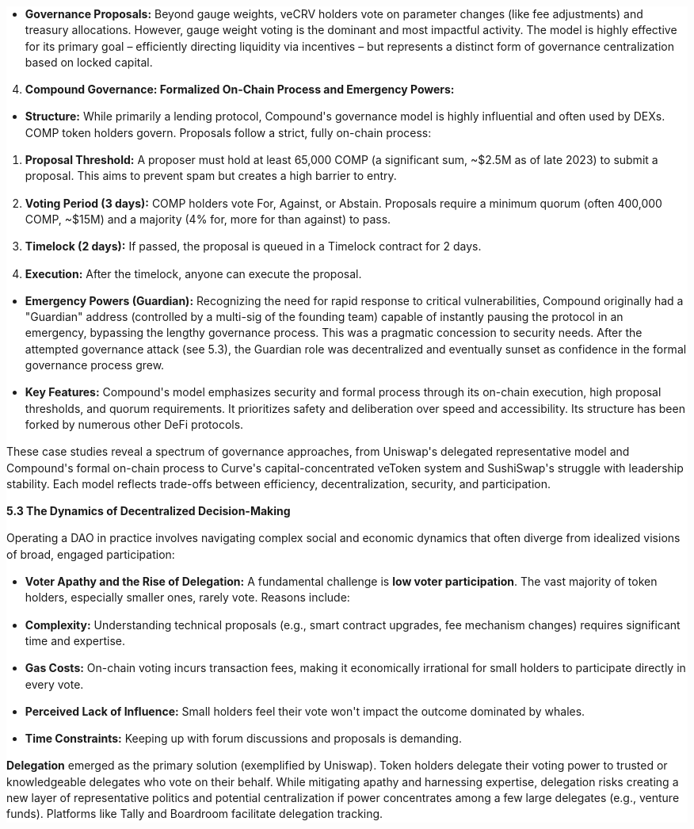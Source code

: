 *   **Governance Proposals:** Beyond gauge weights, veCRV holders vote on parameter changes (like fee adjustments) and treasury allocations. However, gauge weight voting is the dominant and most impactful activity. The model is highly effective for its primary goal – efficiently directing liquidity via incentives – but represents a distinct form of governance centralization based on locked capital.

4.  **Compound Governance: Formalized On-Chain Process and Emergency Powers:**

*   **Structure:** While primarily a lending protocol, Compound's governance model is highly influential and often used by DEXs. COMP token holders govern. Proposals follow a strict, fully on-chain process:

1.  **Proposal Threshold:** A proposer must hold at least 65,000 COMP (a significant sum, ~$2.5M as of late 2023) to submit a proposal. This aims to prevent spam but creates a high barrier to entry.

2.  **Voting Period (3 days):** COMP holders vote For, Against, or Abstain. Proposals require a minimum quorum (often 400,000 COMP, ~$15M) and a majority (4% for, more for than against) to pass.

3.  **Timelock (2 days):** If passed, the proposal is queued in a Timelock contract for 2 days.

4.  **Execution:** After the timelock, anyone can execute the proposal.

*   **Emergency Powers (Guardian):** Recognizing the need for rapid response to critical vulnerabilities, Compound originally had a "Guardian" address (controlled by a multi-sig of the founding team) capable of instantly pausing the protocol in an emergency, bypassing the lengthy governance process. This was a pragmatic concession to security needs. After the attempted governance attack (see 5.3), the Guardian role was decentralized and eventually sunset as confidence in the formal governance process grew.

*   **Key Features:** Compound's model emphasizes security and formal process through its on-chain execution, high proposal thresholds, and quorum requirements. It prioritizes safety and deliberation over speed and accessibility. Its structure has been forked by numerous other DeFi protocols.

These case studies reveal a spectrum of governance approaches, from Uniswap's delegated representative model and Compound's formal on-chain process to Curve's capital-concentrated veToken system and SushiSwap's struggle with leadership stability. Each model reflects trade-offs between efficiency, decentralization, security, and participation.

**5.3 The Dynamics of Decentralized Decision-Making**

Operating a DAO in practice involves navigating complex social and economic dynamics that often diverge from idealized visions of broad, engaged participation:

*   **Voter Apathy and the Rise of Delegation:** A fundamental challenge is **low voter participation**. The vast majority of token holders, especially smaller ones, rarely vote. Reasons include:

*   **Complexity:** Understanding technical proposals (e.g., smart contract upgrades, fee mechanism changes) requires significant time and expertise.

*   **Gas Costs:** On-chain voting incurs transaction fees, making it economically irrational for small holders to participate directly in every vote.

*   **Perceived Lack of Influence:** Small holders feel their vote won't impact the outcome dominated by whales.

*   **Time Constraints:** Keeping up with forum discussions and proposals is demanding.

**Delegation** emerged as the primary solution (exemplified by Uniswap). Token holders delegate their voting power to trusted or knowledgeable delegates who vote on their behalf. While mitigating apathy and harnessing expertise, delegation risks creating a new layer of representative politics and potential centralization if power concentrates among a few large delegates (e.g., venture funds). Platforms like Tally and Boardroom facilitate delegation tracking.

